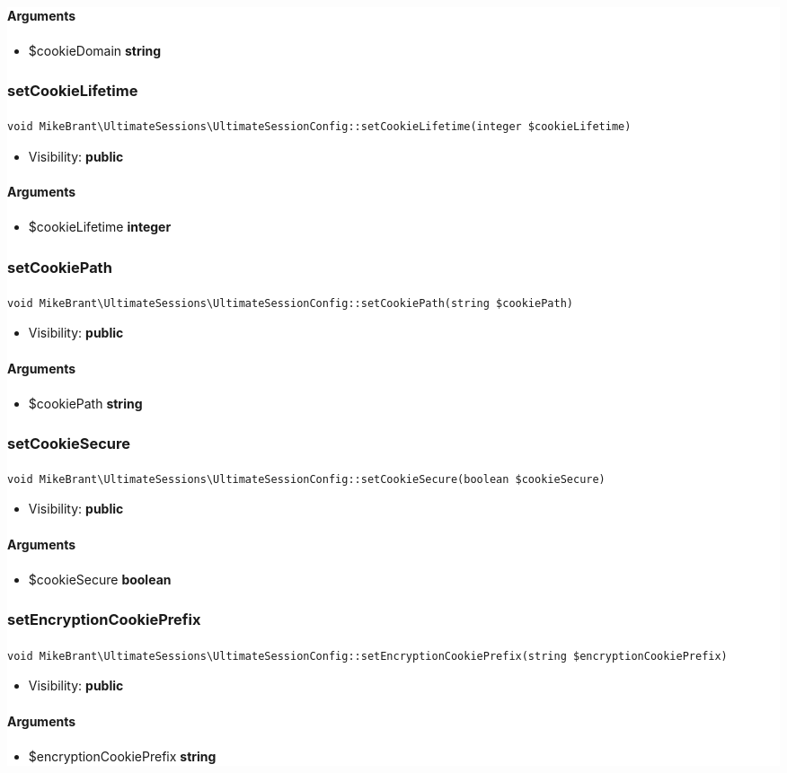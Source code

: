 
#### Arguments
* $cookieDomain **string**



### setCookieLifetime

    void MikeBrant\UltimateSessions\UltimateSessionConfig::setCookieLifetime(integer $cookieLifetime)





* Visibility: **public**


#### Arguments
* $cookieLifetime **integer**



### setCookiePath

    void MikeBrant\UltimateSessions\UltimateSessionConfig::setCookiePath(string $cookiePath)





* Visibility: **public**


#### Arguments
* $cookiePath **string**



### setCookieSecure

    void MikeBrant\UltimateSessions\UltimateSessionConfig::setCookieSecure(boolean $cookieSecure)





* Visibility: **public**


#### Arguments
* $cookieSecure **boolean**



### setEncryptionCookiePrefix

    void MikeBrant\UltimateSessions\UltimateSessionConfig::setEncryptionCookiePrefix(string $encryptionCookiePrefix)





* Visibility: **public**


#### Arguments
* $encryptionCookiePrefix **string**
